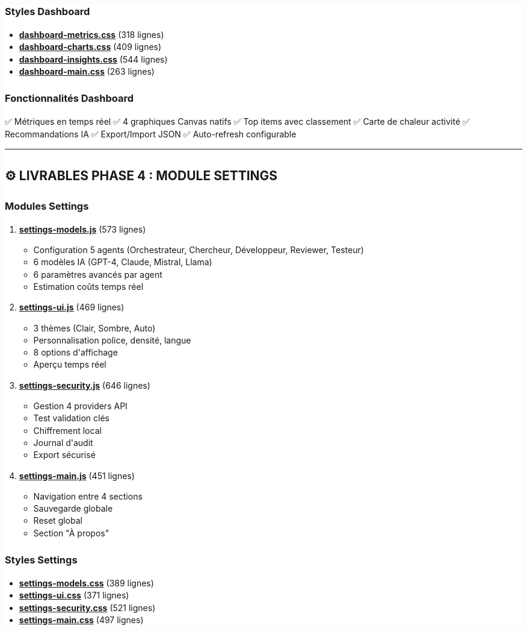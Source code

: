 ### Styles Dashboard
- **[dashboard-metrics.css](src/frontend/features/dashboard/dashboard-metrics.css)** (318 lignes)
- **[dashboard-charts.css](src/frontend/features/dashboard/dashboard-charts.css)** (409 lignes)
- **[dashboard-insights.css](src/frontend/features/dashboard/dashboard-insights.css)** (544 lignes)
- **[dashboard-main.css](src/frontend/features/dashboard/dashboard-main.css)** (263 lignes)

### Fonctionnalités Dashboard
✅ Métriques en temps réel
✅ 4 graphiques Canvas natifs
✅ Top items avec classement
✅ Carte de chaleur activité
✅ Recommandations IA
✅ Export/Import JSON
✅ Auto-refresh configurable

---

## ⚙️ LIVRABLES PHASE 4 : MODULE SETTINGS

### Modules Settings
1. **[settings-models.js](src/frontend/features/settings/settings-models.js)** (573 lignes)
   - Configuration 5 agents (Orchestrateur, Chercheur, Développeur, Reviewer, Testeur)
   - 6 modèles IA (GPT-4, Claude, Mistral, Llama)
   - 6 paramètres avancés par agent
   - Estimation coûts temps réel

2. **[settings-ui.js](src/frontend/features/settings/settings-ui.js)** (469 lignes)
   - 3 thèmes (Clair, Sombre, Auto)
   - Personnalisation police, densité, langue
   - 8 options d'affichage
   - Aperçu temps réel

3. **[settings-security.js](src/frontend/features/settings/settings-security.js)** (646 lignes)
   - Gestion 4 providers API
   - Test validation clés
   - Chiffrement local
   - Journal d'audit
   - Export sécurisé

4. **[settings-main.js](src/frontend/features/settings/settings-main.js)** (451 lignes)
   - Navigation entre 4 sections
   - Sauvegarde globale
   - Reset global
   - Section "À propos"

### Styles Settings
- **[settings-models.css](src/frontend/features/settings/settings-models.css)** (389 lignes)
- **[settings-ui.css](src/frontend/features/settings/settings-ui.css)** (371 lignes)
- **[settings-security.css](src/frontend/features/settings/settings-security.css)** (521 lignes)
- **[settings-main.css](src/frontend/features/settings/settings-main.css)** (497 lignes)
